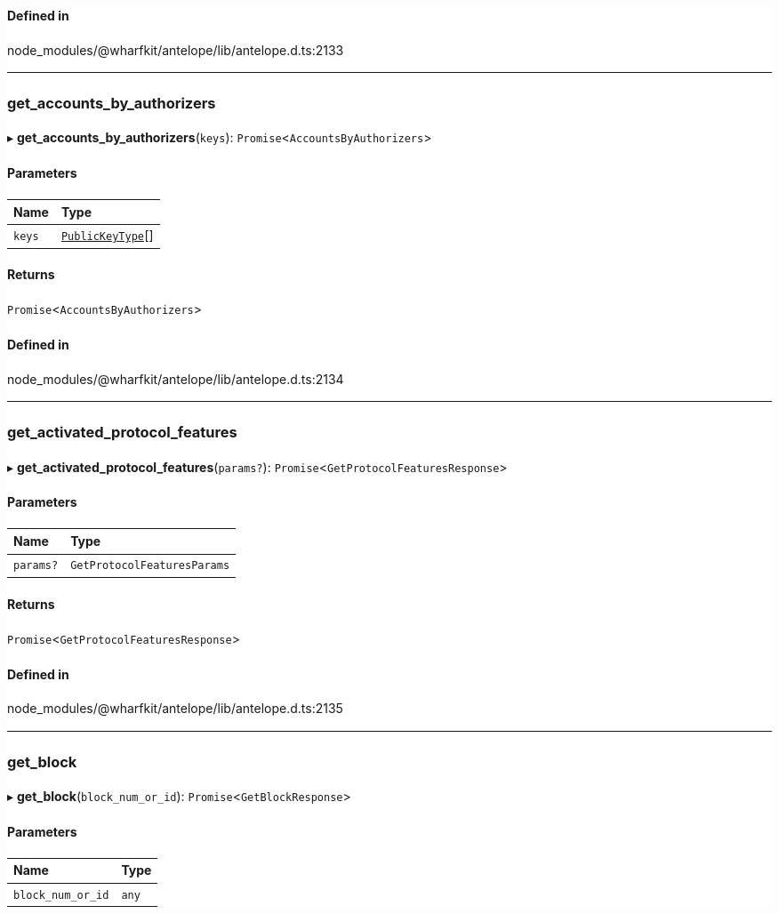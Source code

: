 #### Defined in

node_modules/@wharfkit/antelope/lib/antelope.d.ts:2133

___

### get\_accounts\_by\_authorizers

▸ **get_accounts_by_authorizers**(`keys`): `Promise`<`AccountsByAuthorizers`\>

#### Parameters

| Name | Type |
| :------ | :------ |
| `keys` | [`PublicKeyType`](/docs/testREADME.md#publickeytype)[] |

#### Returns

`Promise`<`AccountsByAuthorizers`\>

#### Defined in

node_modules/@wharfkit/antelope/lib/antelope.d.ts:2134

___

### get\_activated\_protocol\_features

▸ **get_activated_protocol_features**(`params?`): `Promise`<`GetProtocolFeaturesResponse`\>

#### Parameters

| Name | Type |
| :------ | :------ |
| `params?` | `GetProtocolFeaturesParams` |

#### Returns

`Promise`<`GetProtocolFeaturesResponse`\>

#### Defined in

node_modules/@wharfkit/antelope/lib/antelope.d.ts:2135

___

### get\_block

▸ **get_block**(`block_num_or_id`): `Promise`<`GetBlockResponse`\>

#### Parameters

| Name | Type |
| :------ | :------ |
| `block_num_or_id` | `any` |
